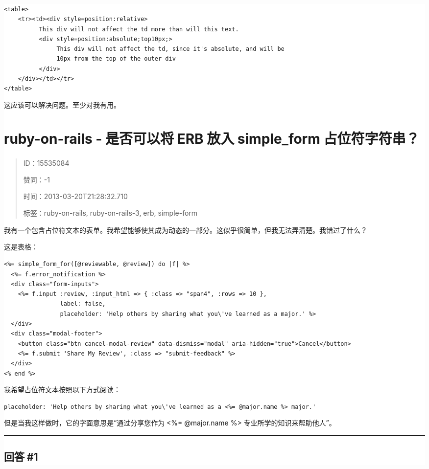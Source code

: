 ```
<table>
    <tr><td><div style=position:relative>
          This div will not affect the td more than will this text.
          <div style=position:absolute;top10px;>
               This div will not affect the td, since it's absolute, and will be
               10px from the top of the outer div
          </div>
    </div></td></tr>
</table> 
```

这应该可以解决问题。至少对我有用。

# ruby-on-rails - 是否可以将 ERB 放入 simple_form 占位符字符串？

> ID：15535084
> 
> 赞同：-1
> 
> 时间：2013-03-20T21:28:32.710
> 
> 标签：ruby-on-rails, ruby-on-rails-3, erb, simple-form

我有一个包含占位符文本的表单。我希望能够使其成为动态的一部分。这似乎很简单，但我无法弄清楚。我错过了什么？

这是表格：

```
<%= simple_form_for([@reviewable, @review]) do |f| %>
  <%= f.error_notification %>
  <div class="form-inputs">
    <%= f.input :review, :input_html => { :class => "span4", :rows => 10 },
                label: false,                                
                placeholder: 'Help others by sharing what you\'ve learned as a major.' %>
  </div>
  <div class="modal-footer">
    <button class="btn cancel-modal-review" data-dismiss="modal" aria-hidden="true">Cancel</button>
    <%= f.submit 'Share My Review', :class => "submit-feedback" %>
  </div>
<% end %> 
```

我希望占位符文本按照以下方式阅读：

```
placeholder: 'Help others by sharing what you\'ve learned as a <%= @major.name %> major.' 
```

但是当我这样做时，它的字面意思是“通过分享您作为 <%= @major.name %> 专业所学的知识来帮助他人”。

* * *

## 回答 #1
